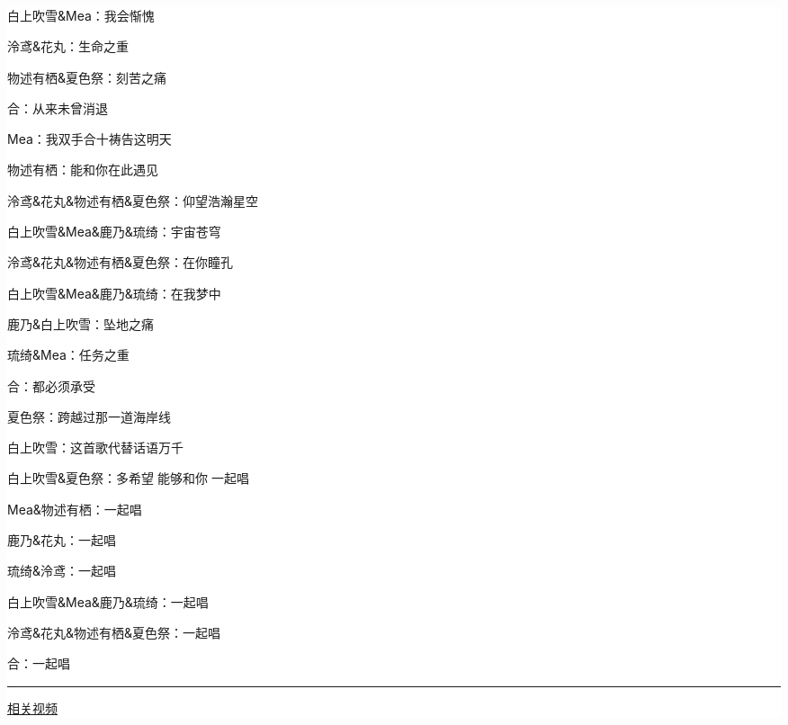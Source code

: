 白上吹雪&Mea：我会惭愧

泠鸢&花丸：生命之重

物述有栖&夏色祭：刻苦之痛

合：从来未曾消退

Mea：我双手合十祷告这明天

物述有栖：能和你在此遇见



泠鸢&花丸&物述有栖&夏色祭：仰望浩瀚星空

白上吹雪&Mea&鹿乃&琉绮：宇宙苍穹

泠鸢&花丸&物述有栖&夏色祭：在你瞳孔

白上吹雪&Mea&鹿乃&琉绮：在我梦中

鹿乃&白上吹雪：坠地之痛

琉绮&Mea：任务之重

合：都必须承受

夏色祭：跨越过那一道海岸线

白上吹雪：这首歌代替话语万千

白上吹雪&夏色祭：多希望 能够和你 一起唱

Mea&物述有栖：一起唱

鹿乃&花丸：一起唱

琉绮&泠鸢：一起唱

白上吹雪&Mea&鹿乃&琉绮：一起唱

泠鸢&花丸&物述有栖&夏色祭：一起唱

合：一起唱

---

[相关视频](https://www.bilibili.com/video/BV1KJ411C7qF)
